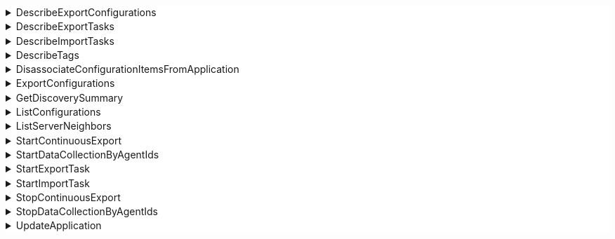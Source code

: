 <details><summary>
DescribeExportConfigurations
</summary></details>
<details><summary>
DescribeExportTasks
</summary></details>
<details><summary>
DescribeImportTasks
</summary></details>
<details><summary>
DescribeTags
</summary></details>
<details><summary>
DisassociateConfigurationItemsFromApplication
</summary></details>
<details><summary>
ExportConfigurations
</summary></details>
<details><summary>
GetDiscoverySummary
</summary></details>
<details><summary>
ListConfigurations
</summary></details>
<details><summary>
ListServerNeighbors
</summary></details>
<details><summary>
StartContinuousExport
</summary></details>
<details><summary>
StartDataCollectionByAgentIds
</summary></details>
<details><summary>
StartExportTask
</summary></details>
<details><summary>
StartImportTask
</summary></details>
<details><summary>
StopContinuousExport
</summary></details>
<details><summary>
StopDataCollectionByAgentIds
</summary></details>
<details><summary>
UpdateApplication
</summary></details>
